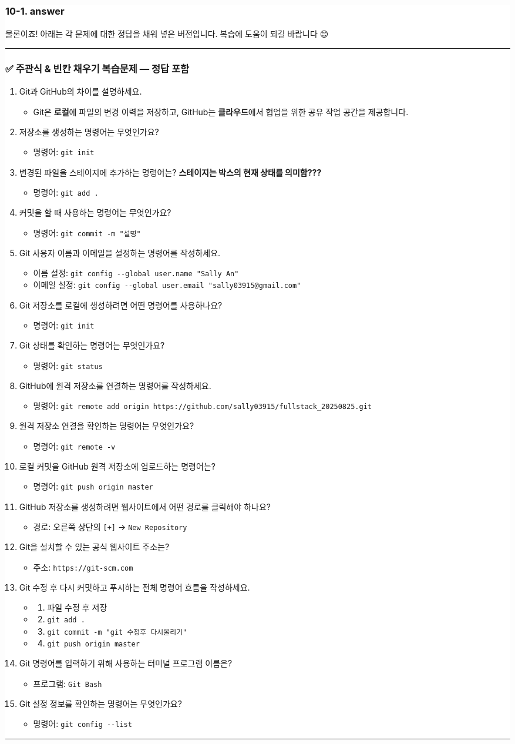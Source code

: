 ### 10-1. answer
물론이죠! 아래는 각 문제에 대한 정답을 채워 넣은 버전입니다. 복습에 도움이 되길 바랍니다 😊

---

### ✅ 주관식 & 빈칸 채우기 복습문제 — 정답 포함

1. Git과 GitHub의 차이를 설명하세요.  
   - Git은 **로컬**에 파일의 변경 이력을 저장하고, GitHub는 **클라우드**에서 협업을 위한 공유 작업 공간을 제공합니다.

2. 저장소를 생성하는 명령어는 무엇인가요?  
   - 명령어: `git init`

3. 변경된 파일을 스테이지에 추가하는 명령어는?  **스테이지는 박스의 현재 상태를 의미함???**
   - 명령어: `git add .`

4. 커밋을 할 때 사용하는 명령어는 무엇인가요?  
   - 명령어: `git commit -m "설명"`

5. Git 사용자 이름과 이메일을 설정하는 명령어를 작성하세요.  
   - 이름 설정: `git config --global user.name "Sally An"`  
   - 이메일 설정: `git config --global user.email "sally03915@gmail.com"`

6. Git 저장소를 로컬에 생성하려면 어떤 명령어를 사용하나요?  
   - 명령어: `git init`

7. Git 상태를 확인하는 명령어는 무엇인가요?  
   - 명령어: `git status`

8. GitHub에 원격 저장소를 연결하는 명령어를 작성하세요.  
   - 명령어: `git remote add origin https://github.com/sally03915/fullstack_20250825.git`

9. 원격 저장소 연결을 확인하는 명령어는 무엇인가요?  
   - 명령어: `git remote -v`

10. 로컬 커밋을 GitHub 원격 저장소에 업로드하는 명령어는?  
    - 명령어: `git push origin master`

11. GitHub 저장소를 생성하려면 웹사이트에서 어떤 경로를 클릭해야 하나요?  
    - 경로: 오른쪽 상단의 `[+]` → `New Repository`

12. Git을 설치할 수 있는 공식 웹사이트 주소는?  
    - 주소: `https://git-scm.com`

13. Git 수정 후 다시 커밋하고 푸시하는 전체 명령어 흐름을 작성하세요.  
    - 1) 파일 수정 후 저장  
    - 2) `git add .`  
    - 3) `git commit -m "git 수정후 다시올리기"`  
    - 4) `git push origin master`

14. Git 명령어를 입력하기 위해 사용하는 터미널 프로그램 이름은?  
    - 프로그램: `Git Bash`

15. Git 설정 정보를 확인하는 명령어는 무엇인가요?  
    - 명령어: `git config --list`



---
